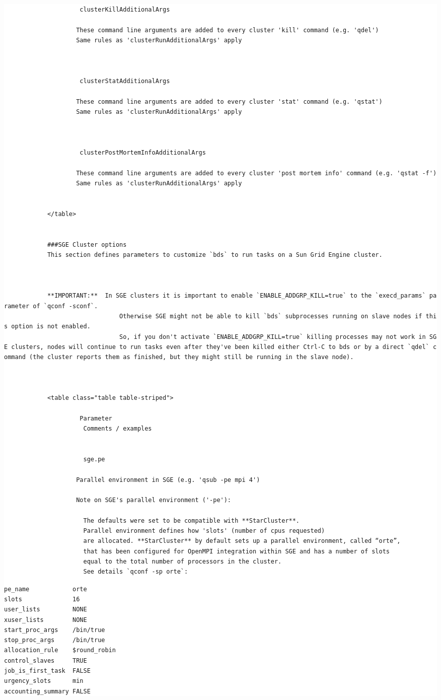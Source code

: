 					 
					 
						 clusterKillAdditionalArgs 
						 
						These command line arguments are added to every cluster 'kill' command (e.g. 'qdel')
						Same rules as 'clusterRunAdditionalArgs' apply
						 
					 
					 
						 clusterStatAdditionalArgs 
						 
						These command line arguments are added to every cluster 'stat' command (e.g. 'qstat')
						Same rules as 'clusterRunAdditionalArgs' apply
						 
					 
					 
						 clusterPostMortemInfoAdditionalArgs 
						 
						These command line arguments are added to every cluster 'post mortem info' command (e.g. 'qstat -f')
						Same rules as 'clusterRunAdditionalArgs' apply
						 
					 
				</table>

				
				###SGE Cluster options 
				This section defines parameters to customize `bds` to run tasks on a Sun Grid Engine cluster.
				
				

				**IMPORTANT:**	In SGE clusters it is important to enable `ENABLE_ADDGRP_KILL=true` to the `execd_params` parameter of `qconf -sconf`.
									Otherwise SGE might not be able to kill `bds` subprocesses running on slave nodes if this option is not enabled.
									So, if you don't activate `ENABLE_ADDGRP_KILL=true` killing processes may not work in SGE clusters, nodes will continue to run tasks even after they've been killed either Ctrl-C to bds or by a direct `qdel` command (the cluster reports them as finished, but they might still be running in the slave node).
				
				

				<table class="table table-striped">
					 
						 Parameter 
						  Comments / examples  
					 
					 
						  sge.pe  
						 
						Parallel environment in SGE (e.g. 'qsub -pe mpi 4')
						
						Note on SGE's parallel environment ('-pe'):
						
						  The defaults were set to be compatible with **StarCluster**.
						  Parallel environment defines how 'slots' (number of cpus requested) 
						  are allocated. **StarCluster** by default sets up a parallel environment, called “orte”, 
						  that has been configured for OpenMPI integration within SGE and has a number of slots 
						  equal to the total number of processors in the cluster.
						  See details `qconf -sp orte`:
```
pe_name            orte
slots              16
user_lists         NONE
xuser_lists        NONE
start_proc_args    /bin/true
stop_proc_args     /bin/true
allocation_rule    $round_robin
control_slaves     TRUE
job_is_first_task  FALSE
urgency_slots      min
accounting_summary FALSE
```
						